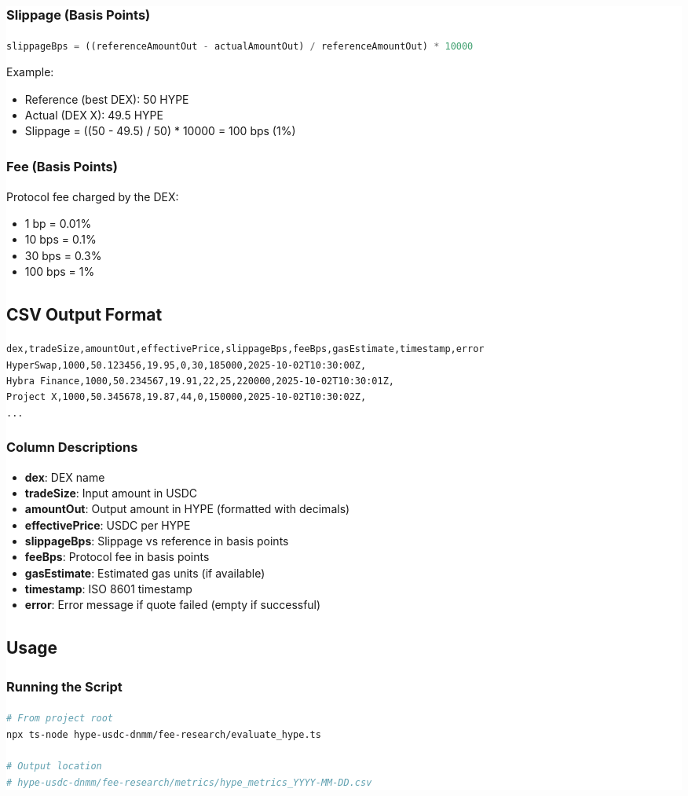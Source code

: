 ### Slippage (Basis Points)

```typescript
slippageBps = ((referenceAmountOut - actualAmountOut) / referenceAmountOut) * 10000
```

Example:
- Reference (best DEX): 50 HYPE
- Actual (DEX X): 49.5 HYPE
- Slippage = ((50 - 49.5) / 50) * 10000 = 100 bps (1%)

### Fee (Basis Points)

Protocol fee charged by the DEX:
- 1 bp = 0.01%
- 10 bps = 0.1%
- 30 bps = 0.3%
- 100 bps = 1%

## CSV Output Format

```csv
dex,tradeSize,amountOut,effectivePrice,slippageBps,feeBps,gasEstimate,timestamp,error
HyperSwap,1000,50.123456,19.95,0,30,185000,2025-10-02T10:30:00Z,
Hybra Finance,1000,50.234567,19.91,22,25,220000,2025-10-02T10:30:01Z,
Project X,1000,50.345678,19.87,44,0,150000,2025-10-02T10:30:02Z,
...
```

### Column Descriptions

- **dex**: DEX name
- **tradeSize**: Input amount in USDC
- **amountOut**: Output amount in HYPE (formatted with decimals)
- **effectivePrice**: USDC per HYPE
- **slippageBps**: Slippage vs reference in basis points
- **feeBps**: Protocol fee in basis points
- **gasEstimate**: Estimated gas units (if available)
- **timestamp**: ISO 8601 timestamp
- **error**: Error message if quote failed (empty if successful)

## Usage

### Running the Script

```bash
# From project root
npx ts-node hype-usdc-dnmm/fee-research/evaluate_hype.ts

# Output location
# hype-usdc-dnmm/fee-research/metrics/hype_metrics_YYYY-MM-DD.csv
```
